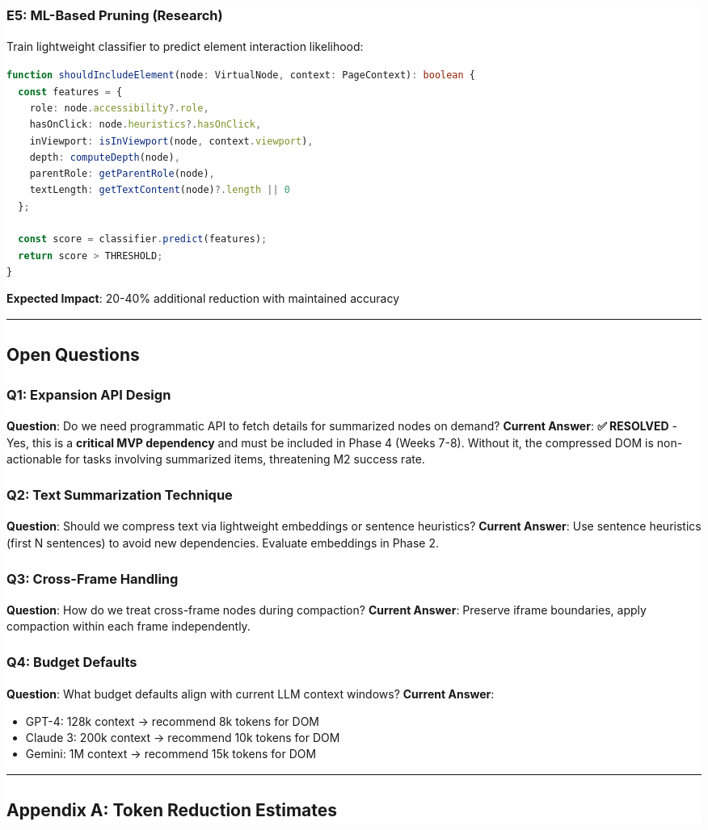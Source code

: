 
### E5: ML-Based Pruning (Research)

Train lightweight classifier to predict element interaction likelihood:

```typescript
function shouldIncludeElement(node: VirtualNode, context: PageContext): boolean {
  const features = {
    role: node.accessibility?.role,
    hasOnClick: node.heuristics?.hasOnClick,
    inViewport: isInViewport(node, context.viewport),
    depth: computeDepth(node),
    parentRole: getParentRole(node),
    textLength: getTextContent(node)?.length || 0
  };

  const score = classifier.predict(features);
  return score > THRESHOLD;
}
```

**Expected Impact**: 20-40% additional reduction with maintained accuracy

---

## Open Questions

### Q1: Expansion API Design
**Question**: Do we need programmatic API to fetch details for summarized nodes on demand?
**Current Answer**: **✅ RESOLVED** - Yes, this is a **critical MVP dependency** and must be included in Phase 4 (Weeks 7-8). Without it, the compressed DOM is non-actionable for tasks involving summarized items, threatening M2 success rate.

### Q2: Text Summarization Technique
**Question**: Should we compress text via lightweight embeddings or sentence heuristics?
**Current Answer**: Use sentence heuristics (first N sentences) to avoid new dependencies. Evaluate embeddings in Phase 2.

### Q3: Cross-Frame Handling
**Question**: How do we treat cross-frame nodes during compaction?
**Current Answer**: Preserve iframe boundaries, apply compaction within each frame independently.

### Q4: Budget Defaults
**Question**: What budget defaults align with current LLM context windows?
**Current Answer**:
- GPT-4: 128k context → recommend 8k tokens for DOM
- Claude 3: 200k context → recommend 10k tokens for DOM
- Gemini: 1M context → recommend 15k tokens for DOM

---

## Appendix A: Token Reduction Estimates
